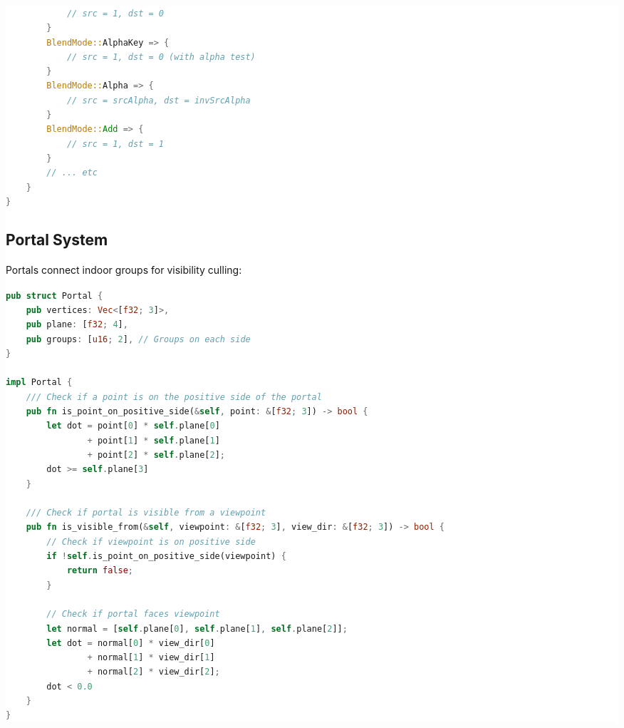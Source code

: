 ```rust
            // src = 1, dst = 0
        }
        BlendMode::AlphaKey => {
            // src = 1, dst = 0 (with alpha test)
        }
        BlendMode::Alpha => {
            // src = srcAlpha, dst = invSrcAlpha
        }
        BlendMode::Add => {
            // src = 1, dst = 1
        }
        // ... etc
    }
}
```

## Portal System

Portals connect indoor groups for visibility culling:

```rust
pub struct Portal {
    pub vertices: Vec<[f32; 3]>,
    pub plane: [f32; 4],
    pub groups: [u16; 2], // Groups on each side
}

impl Portal {
    /// Check if a point is on the positive side of the portal
    pub fn is_point_on_positive_side(&self, point: &[f32; 3]) -> bool {
        let dot = point[0] * self.plane[0]
                + point[1] * self.plane[1]
                + point[2] * self.plane[2];
        dot >= self.plane[3]
    }

    /// Check if portal is visible from a viewpoint
    pub fn is_visible_from(&self, viewpoint: &[f32; 3], view_dir: &[f32; 3]) -> bool {
        // Check if viewpoint is on positive side
        if !self.is_point_on_positive_side(viewpoint) {
            return false;
        }

        // Check if portal faces viewpoint
        let normal = [self.plane[0], self.plane[1], self.plane[2]];
        let dot = normal[0] * view_dir[0]
                + normal[1] * view_dir[1]
                + normal[2] * view_dir[2];
        dot < 0.0
    }
}
```
